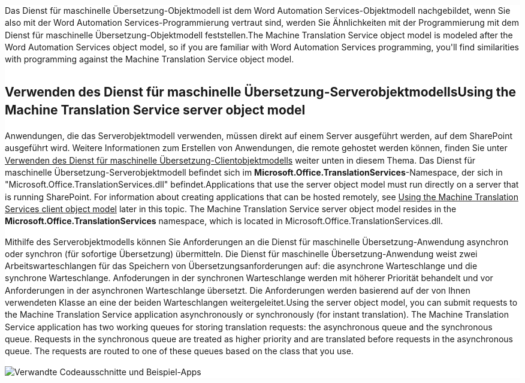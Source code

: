     
    
<span data-ttu-id="5a78d-122">Das Dienst für maschinelle Übersetzung-Objektmodell ist dem Word Automation Services-Objektmodell nachgebildet, wenn Sie also mit der Word Automation Services-Programmierung vertraut sind, werden Sie Ähnlichkeiten mit der Programmierung mit dem Dienst für maschinelle Übersetzung-Objektmodell feststellen.</span><span class="sxs-lookup"><span data-stu-id="5a78d-122">The Machine Translation Service object model is modeled after the Word Automation Services object model, so if you are familiar with Word Automation Services programming, you'll find similarities with programming against the Machine Translation Service object model.</span></span>
  
    
    

## <a name="using-the-machine-translation-service-server-object-model"></a><span data-ttu-id="5a78d-123">Verwenden des Dienst für maschinelle Übersetzung-Serverobjektmodells</span><span class="sxs-lookup"><span data-stu-id="5a78d-123">Using the Machine Translation Service server object model</span></span>
<span data-ttu-id="5a78d-124"><a name="TranslationSvc_ServerOM"> </a></span><span class="sxs-lookup"><span data-stu-id="5a78d-124"><a name="TranslationSvc_ServerOM"> </a></span></span>

<span data-ttu-id="5a78d-p105">Anwendungen, die das Serverobjektmodell verwenden, müssen direkt auf einem Server ausgeführt werden, auf dem SharePoint ausgeführt wird. Weitere Informationen zum Erstellen von Anwendungen, die remote gehostet werden können, finden Sie unter  [Verwenden des Dienst für maschinelle Übersetzung-Clientobjektmodells](#TranslationSvc_UsingCSOM) weiter unten in diesem Thema. Das Dienst für maschinelle Übersetzung-Serverobjektmodell befindet sich im **Microsoft.Office.TranslationServices**-Namespace, der sich in "Microsoft.Office.TranslationServices.dll" befindet.</span><span class="sxs-lookup"><span data-stu-id="5a78d-p105">Applications that use the server object model must run directly on a server that is running SharePoint. For information about creating applications that can be hosted remotely, see  [Using the Machine Translation Services client object model](#TranslationSvc_UsingCSOM) later in this topic. The Machine Translation Service server object model resides in the **Microsoft.Office.TranslationServices** namespace, which is located in Microsoft.Office.TranslationServices.dll.</span></span>
  
    
    
<span data-ttu-id="5a78d-p106">Mithilfe des Serverobjektmodells können Sie Anforderungen an die Dienst für maschinelle Übersetzung-Anwendung asynchron oder synchron (für sofortige Übersetzung) übermitteln. Die Dienst für maschinelle Übersetzung-Anwendung weist zwei Arbeitswarteschlangen für das Speichern von Übersetzungsanforderungen auf: die asynchrone Warteschlange und die synchrone Warteschlange. Anfoderungen in der synchronen Warteschlange werden mit höherer Priorität behandelt und vor Anforderungen in der asynchronen Warteschlange übersetzt. Die Anforderungen werden basierend auf der von Ihnen verwendeten Klasse an eine der beiden Warteschlangen weitergeleitet.</span><span class="sxs-lookup"><span data-stu-id="5a78d-p106">Using the server object model, you can submit requests to the Machine Translation Service application asynchronously or synchronously (for instant translation). The Machine Translation Service application has two working queues for storing translation requests: the asynchronous queue and the synchronous queue. Requests in the synchronous queue are treated as higher priority and are translated before requests in the asynchronous queue. The requests are routed to one of these queues based on the class that you use.</span></span>
  
    
    

  
    
    
![Verwandte Codeausschnitte und Beispiel-Apps](../images/mod_icon_links_samples.png)
  